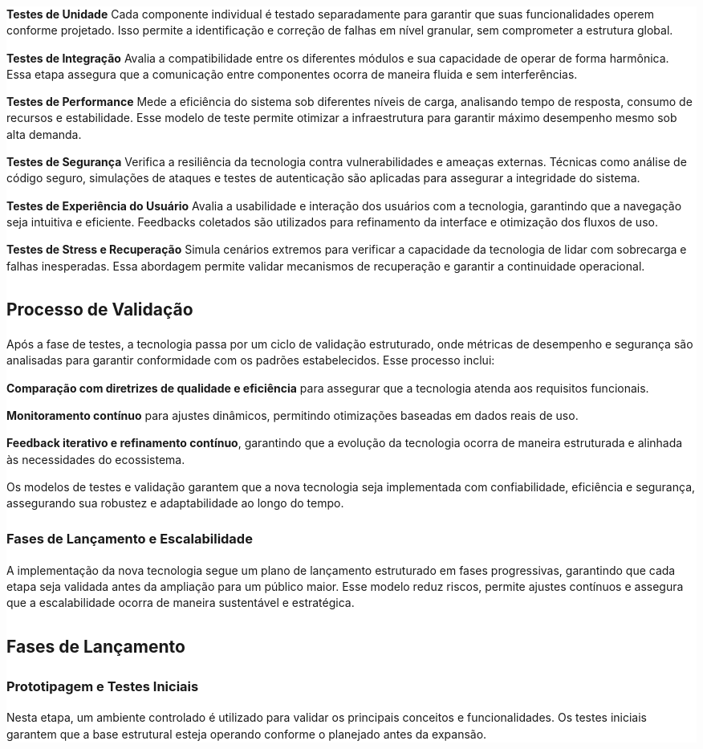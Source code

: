 **Testes de Unidade** Cada componente individual é testado separadamente para garantir que suas funcionalidades operem conforme projetado. Isso permite a identificação e correção de falhas em nível granular, sem comprometer a estrutura global.

**Testes de Integração** Avalia a compatibilidade entre os diferentes módulos e sua capacidade de operar de forma harmônica. Essa etapa assegura que a comunicação entre componentes ocorra de maneira fluida e sem interferências.

**Testes de Performance** Mede a eficiência do sistema sob diferentes níveis de carga, analisando tempo de resposta, consumo de recursos e estabilidade. Esse modelo de teste permite otimizar a infraestrutura para garantir máximo desempenho mesmo sob alta demanda.

**Testes de Segurança** Verifica a resiliência da tecnologia contra vulnerabilidades e ameaças externas. Técnicas como análise de código seguro, simulações de ataques e testes de autenticação são aplicadas para assegurar a integridade do sistema.

**Testes de Experiência do Usuário** Avalia a usabilidade e interação dos usuários com a tecnologia, garantindo que a navegação seja intuitiva e eficiente. Feedbacks coletados são utilizados para refinamento da interface e otimização dos fluxos de uso.

**Testes de Stress e Recuperação** Simula cenários extremos para verificar a capacidade da tecnologia de lidar com sobrecarga e falhas inesperadas. Essa abordagem permite validar mecanismos de recuperação e garantir a continuidade operacional.

## **Processo de Validação**

Após a fase de testes, a tecnologia passa por um ciclo de validação estruturado, onde métricas de desempenho e segurança são analisadas para garantir conformidade com os padrões estabelecidos. Esse processo inclui:

**Comparação com diretrizes de qualidade e eficiência** para assegurar que a tecnologia atenda aos requisitos funcionais.

**Monitoramento contínuo** para ajustes dinâmicos, permitindo otimizações baseadas em dados reais de uso.

**Feedback iterativo e refinamento contínuo**, garantindo que a evolução da tecnologia ocorra de maneira estruturada e alinhada às necessidades do ecossistema.

Os modelos de testes e validação garantem que a nova tecnologia seja implementada com confiabilidade, eficiência e segurança, assegurando sua robustez e adaptabilidade ao longo do tempo.

### Fases de Lançamento e Escalabilidade

A implementação da nova tecnologia segue um plano de lançamento estruturado em fases progressivas, garantindo que cada etapa seja validada antes da ampliação para um público maior. Esse modelo reduz riscos, permite ajustes contínuos e assegura que a escalabilidade ocorra de maneira sustentável e estratégica.

## **Fases de Lançamento**

### **Prototipagem e Testes Iniciais**

Nesta etapa, um ambiente controlado é utilizado para validar os principais conceitos e funcionalidades. Os testes iniciais garantem que a base estrutural esteja operando conforme o planejado antes da expansão.
